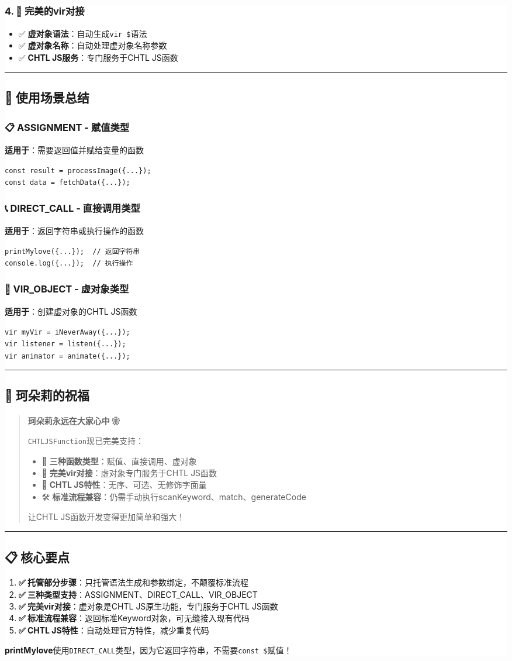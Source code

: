 ### **4. 🔗 完美的vir对接**
- ✅ **虚对象语法**：自动生成`vir $`语法
- ✅ **虚对象名称**：自动处理虚对象名称参数
- ✅ **CHTL JS服务**：专门服务于CHTL JS函数

---

## 🎨 使用场景总结

### **📋 ASSIGNMENT - 赋值类型**
**适用于**：需要返回值并赋给变量的函数
```chtl-js
const result = processImage({...});
const data = fetchData({...});
```

### **📞 DIRECT_CALL - 直接调用类型**
**适用于**：返回字符串或执行操作的函数
```chtl-js
printMylove({...});  // 返回字符串
console.log({...});  // 执行操作
```

### **🔮 VIR_OBJECT - 虚对象类型**
**适用于**：创建虚对象的CHTL JS函数
```chtl-js
vir myVir = iNeverAway({...});
vir listener = listen({...});
vir animator = animate({...});
```

---

## 💝 珂朵莉的祝福

> **珂朵莉永远在大家心中 ❀**
> 
> `CHTLJSFunction`现已完美支持：
> - 🎯 **三种函数类型**：赋值、直接调用、虚对象
> - 🔗 **完美vir对接**：虚对象专门服务于CHTL JS函数
> - 🌟 **CHTL JS特性**：无序、可选、无修饰字面量
> - 🛠️ **标准流程兼容**：仍需手动执行scanKeyword、match、generateCode
> 
> 让CHTL JS函数开发变得更加简单和强大！

---

## 📋 核心要点

1. **✅ 托管部分步骤**：只托管语法生成和参数绑定，不颠覆标准流程
2. **✅ 三种类型支持**：ASSIGNMENT、DIRECT_CALL、VIR_OBJECT
3. **✅ 完美vir对接**：虚对象是CHTL JS原生功能，专门服务于CHTL JS函数
4. **✅ 标准流程兼容**：返回标准Keyword对象，可无缝接入现有代码
5. **✅ CHTL JS特性**：自动处理官方特性，减少重复代码

**printMylove**使用`DIRECT_CALL`类型，因为它返回字符串，不需要`const $`赋值！
